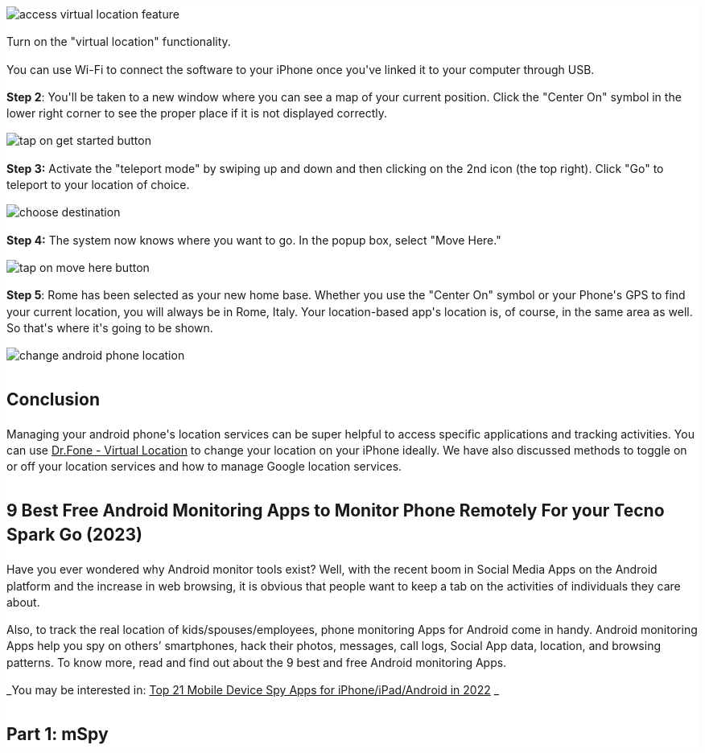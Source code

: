 ![access virtual location feature](https://images.wondershare.com/drfone/guide/drfone-home.png)

Turn on the "virtual location" functionality.

You can use Wi-Fi to connect the software to your iPhone once you've linked it to your computer through USB.

**Step 2**: You'll be taken to a new window where you can see a map of your current position. Click the "Center On" symbol in the lower right corner to see the proper place if it is not displayed correctly.

![tap on get started button](https://images.wondershare.com/drfone/guide/vl-connect-ios-1.png)

**Step 3:** Activate the "teleport mode" by swiping up and down and then clicking on the 2nd icon (the top right). Click "Go" to teleport to your location of choice.

![choose destination](https://images.wondershare.com/drfone/guide/virtual-location-04.png)

**Step 4:** The system now knows where you want to go. In the popup box, select "Move Here."

![tap on move here button](https://images.wondershare.com/drfone/guide/virtual-location-05.png)

**Step 5**: Rome has been selected as your new home base. Whether you use the "Center On" symbol or your Phone's GPS to find your current location, you will always be in Rome, Italy. Your location-based app's location is, of course, in the same area as well. So that's where it's going to be shown.

![change android phone location](https://images.wondershare.com/drfone/guide/virtual-location-07.png)

## Conclusion

Managing your android phone's location services can be super helpful to access specific applications and tracking activities. You can use [Dr.Fone - Virtual Location](https://tools.techidaily.com/wondershare/drfone/virtual-location-changer/) to change your location on your iPhone ideally. We have also discussed methods to toggle on or off your location services and how to manage Google location services.

## 9 Best Free Android Monitoring Apps to Monitor Phone Remotely For your Tecno Spark Go (2023)

Have you ever wondered why Android monitor tools exist? Well, with the recent boom in Social Media Apps on the Android platform and the increase in web browsing, it is obvious that people want to keep a tab on the activities of individuals they care about.

Also, to track the real location of kids/spouses/employees, phone monitoring Apps for Android come in handy. Android monitoring Apps help you spy on others’ smartphones, hack their photos, messages, call logs, Social App data, location, and browsing patterns. To know more, read and find out about the 9 best and free Android monitoring Apps.

_You may be interested in: [Top 21 Mobile Device Spy Apps for iPhone/iPad/Android in 2022](https://drfone.wondershare.com/spy/best-mobile-spy-apps.html) _

## Part 1: mSpy
